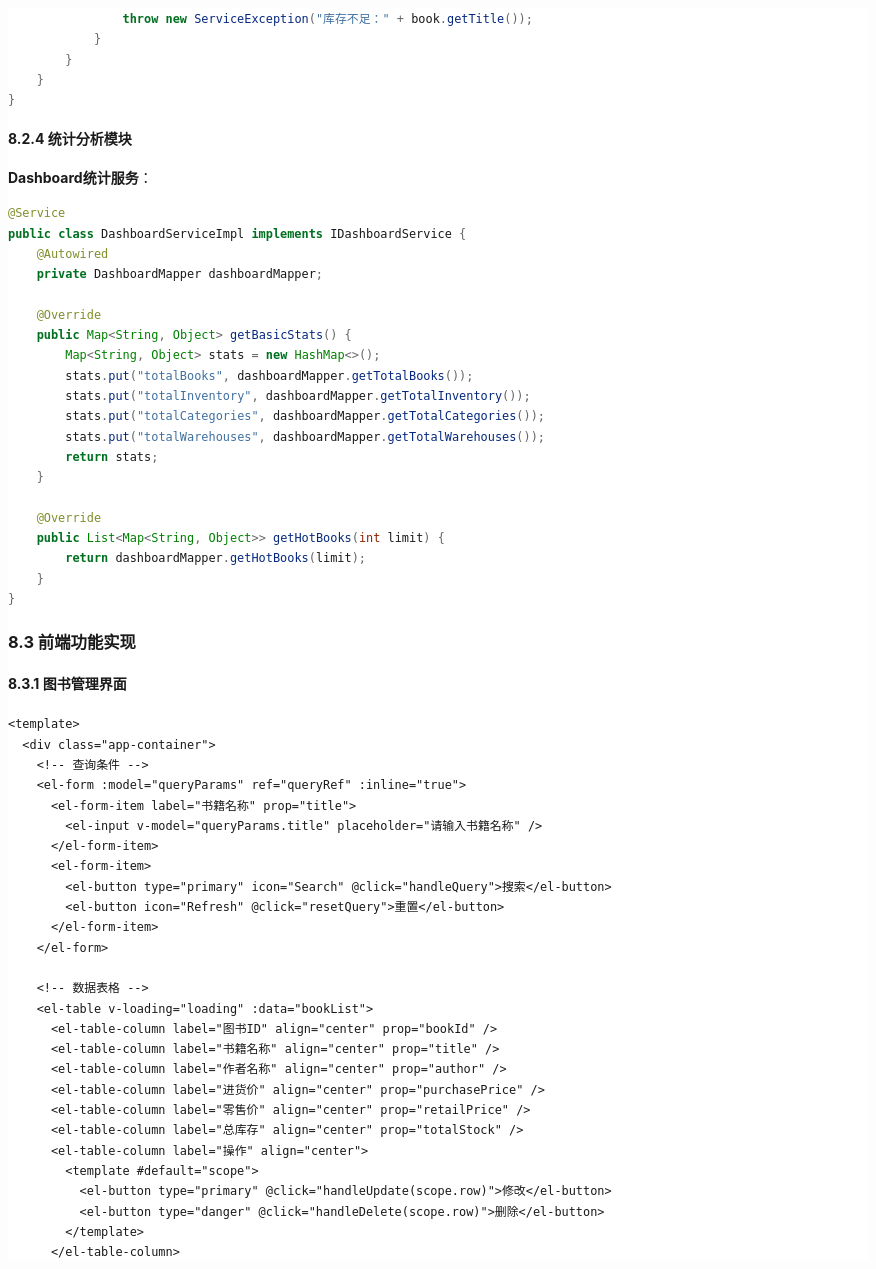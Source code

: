```java
                throw new ServiceException("库存不足：" + book.getTitle());
            }
        }
    }
}
```

#### 8.2.4 统计分析模块
**Dashboard统计服务**：
```java
@Service
public class DashboardServiceImpl implements IDashboardService {
    @Autowired
    private DashboardMapper dashboardMapper;
    
    @Override
    public Map<String, Object> getBasicStats() {
        Map<String, Object> stats = new HashMap<>();
        stats.put("totalBooks", dashboardMapper.getTotalBooks());
        stats.put("totalInventory", dashboardMapper.getTotalInventory());
        stats.put("totalCategories", dashboardMapper.getTotalCategories());
        stats.put("totalWarehouses", dashboardMapper.getTotalWarehouses());
        return stats;
    }
    
    @Override
    public List<Map<String, Object>> getHotBooks(int limit) {
        return dashboardMapper.getHotBooks(limit);
    }
}
```

### 8.3 前端功能实现

#### 8.3.1 图书管理界面
```vue
<template>
  <div class="app-container">
    <!-- 查询条件 -->
    <el-form :model="queryParams" ref="queryRef" :inline="true">
      <el-form-item label="书籍名称" prop="title">
        <el-input v-model="queryParams.title" placeholder="请输入书籍名称" />
      </el-form-item>
      <el-form-item>
        <el-button type="primary" icon="Search" @click="handleQuery">搜索</el-button>
        <el-button icon="Refresh" @click="resetQuery">重置</el-button>
      </el-form-item>
    </el-form>
    
    <!-- 数据表格 -->
    <el-table v-loading="loading" :data="bookList">
      <el-table-column label="图书ID" align="center" prop="bookId" />
      <el-table-column label="书籍名称" align="center" prop="title" />
      <el-table-column label="作者名称" align="center" prop="author" />
      <el-table-column label="进货价" align="center" prop="purchasePrice" />
      <el-table-column label="零售价" align="center" prop="retailPrice" />
      <el-table-column label="总库存" align="center" prop="totalStock" />
      <el-table-column label="操作" align="center">
        <template #default="scope">
          <el-button type="primary" @click="handleUpdate(scope.row)">修改</el-button>
          <el-button type="danger" @click="handleDelete(scope.row)">删除</el-button>
        </template>
      </el-table-column>
```